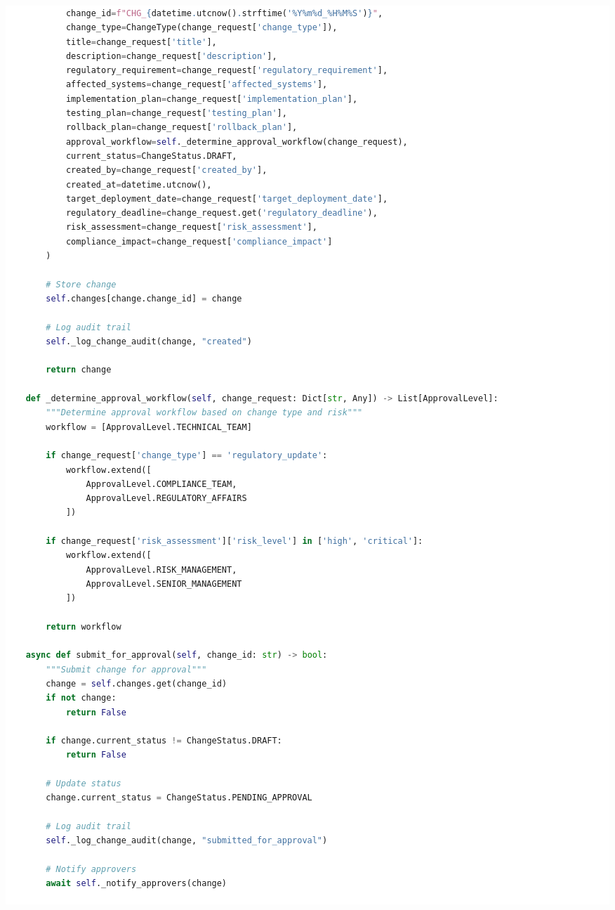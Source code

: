 ```python
            change_id=f"CHG_{datetime.utcnow().strftime('%Y%m%d_%H%M%S')}",
            change_type=ChangeType(change_request['change_type']),
            title=change_request['title'],
            description=change_request['description'],
            regulatory_requirement=change_request['regulatory_requirement'],
            affected_systems=change_request['affected_systems'],
            implementation_plan=change_request['implementation_plan'],
            testing_plan=change_request['testing_plan'],
            rollback_plan=change_request['rollback_plan'],
            approval_workflow=self._determine_approval_workflow(change_request),
            current_status=ChangeStatus.DRAFT,
            created_by=change_request['created_by'],
            created_at=datetime.utcnow(),
            target_deployment_date=change_request['target_deployment_date'],
            regulatory_deadline=change_request.get('regulatory_deadline'),
            risk_assessment=change_request['risk_assessment'],
            compliance_impact=change_request['compliance_impact']
        )
        
        # Store change
        self.changes[change.change_id] = change
        
        # Log audit trail
        self._log_change_audit(change, "created")
        
        return change
    
    def _determine_approval_workflow(self, change_request: Dict[str, Any]) -> List[ApprovalLevel]:
        """Determine approval workflow based on change type and risk"""
        workflow = [ApprovalLevel.TECHNICAL_TEAM]
        
        if change_request['change_type'] == 'regulatory_update':
            workflow.extend([
                ApprovalLevel.COMPLIANCE_TEAM,
                ApprovalLevel.REGULATORY_AFFAIRS
            ])
        
        if change_request['risk_assessment']['risk_level'] in ['high', 'critical']:
            workflow.extend([
                ApprovalLevel.RISK_MANAGEMENT,
                ApprovalLevel.SENIOR_MANAGEMENT
            ])
        
        return workflow
    
    async def submit_for_approval(self, change_id: str) -> bool:
        """Submit change for approval"""
        change = self.changes.get(change_id)
        if not change:
            return False
        
        if change.current_status != ChangeStatus.DRAFT:
            return False
        
        # Update status
        change.current_status = ChangeStatus.PENDING_APPROVAL
        
        # Log audit trail
        self._log_change_audit(change, "submitted_for_approval")
        
        # Notify approvers
        await self._notify_approvers(change)
        
```